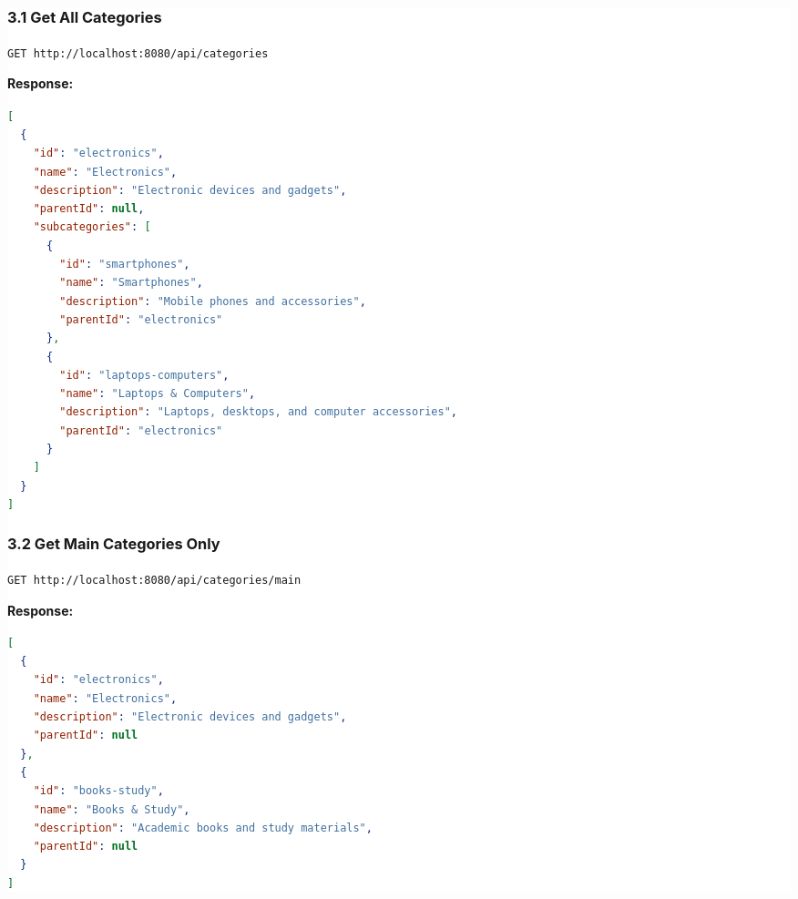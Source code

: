 ### **3.1 Get All Categories**

```plaintext
GET http://localhost:8080/api/categories
```

**Response:**

```json
[
  {
    "id": "electronics",
    "name": "Electronics",
    "description": "Electronic devices and gadgets",
    "parentId": null,
    "subcategories": [
      {
        "id": "smartphones",
        "name": "Smartphones",
        "description": "Mobile phones and accessories",
        "parentId": "electronics"
      },
      {
        "id": "laptops-computers",
        "name": "Laptops & Computers",
        "description": "Laptops, desktops, and computer accessories",
        "parentId": "electronics"
      }
    ]
  }
]
```

### **3.2 Get Main Categories Only**

```plaintext
GET http://localhost:8080/api/categories/main
```

**Response:**

```json
[
  {
    "id": "electronics",
    "name": "Electronics",
    "description": "Electronic devices and gadgets",
    "parentId": null
  },
  {
    "id": "books-study",
    "name": "Books & Study",
    "description": "Academic books and study materials",
    "parentId": null
  }
]
```
